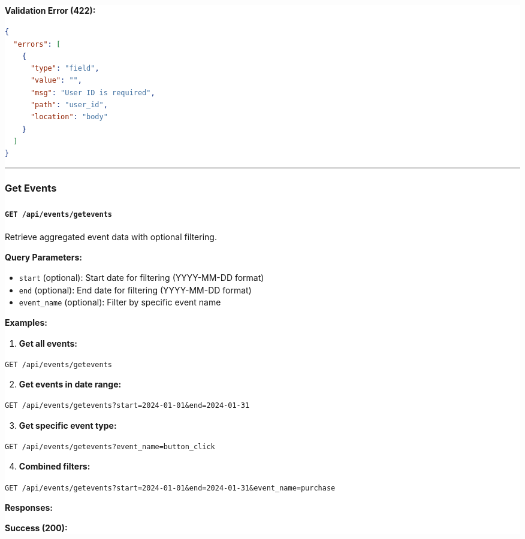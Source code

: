 **Validation Error (422):**

```json
{
  "errors": [
    {
      "type": "field",
      "value": "",
      "msg": "User ID is required",
      "path": "user_id",
      "location": "body"
    }
  ]
}
```

---

### Get Events

#### `GET /api/events/getevents`

Retrieve aggregated event data with optional filtering.

**Query Parameters:**

- `start` (optional): Start date for filtering (YYYY-MM-DD format)
- `end` (optional): End date for filtering (YYYY-MM-DD format)
- `event_name` (optional): Filter by specific event name

**Examples:**

1. **Get all events:**

```
GET /api/events/getevents
```

2. **Get events in date range:**

```
GET /api/events/getevents?start=2024-01-01&end=2024-01-31
```

3. **Get specific event type:**

```
GET /api/events/getevents?event_name=button_click
```

4. **Combined filters:**

```
GET /api/events/getevents?start=2024-01-01&end=2024-01-31&event_name=purchase
```

**Responses:**

**Success (200):**

